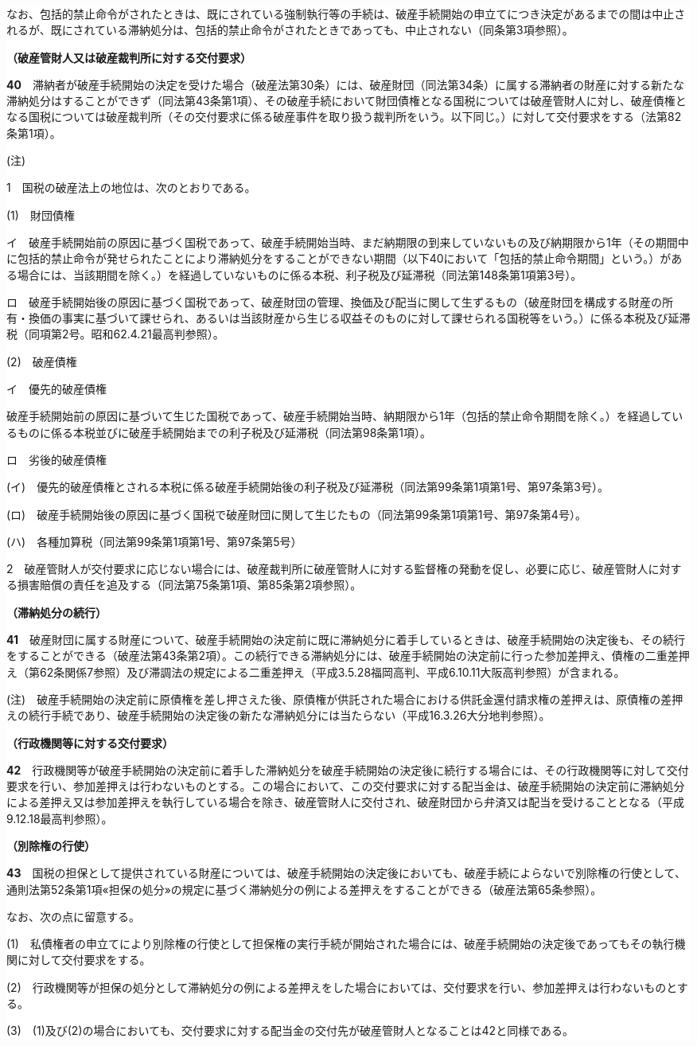 なお、包括的禁止命令がされたときは、既にされている強制執行等の手続は、破産手続開始の申立てにつき決定があるまでの間は中止されるが、既にされている滞納処分は、包括的禁止命令がされたときであっても、中止されない（同条第3項参照）。

**（破産管財人又は破産裁判所に対する交付要求）**

**40**　滞納者が破産手続開始の決定を受けた場合（破産法第30条）には、破産財団（同法第34条）に属する滞納者の財産に対する新たな滞納処分はすることができず（同法第43条第1項）、その破産手続において財団債権となる国税については破産管財人に対し、破産債権となる国税については破産裁判所（その交付要求に係る破産事件を取り扱う裁判所をいう。以下同じ。）に対して交付要求をする（法第82条第1項）。

(注)

1　国税の破産法上の地位は、次のとおりである。

(1)　財団債権

イ　破産手続開始前の原因に基づく国税であって、破産手続開始当時、まだ納期限の到来していないもの及び納期限から1年（その期間中に包括的禁止命令が発せられたことにより滞納処分をすることができない期間（以下40において「包括的禁止命令期間」という。）がある場合には、当該期間を除く。）を経過していないものに係る本税、利子税及び延滞税（同法第148条第1項第3号）。

ロ　破産手続開始後の原因に基づく国税であって、破産財団の管理、換価及び配当に関して生ずるもの（破産財団を構成する財産の所有・換価の事実に基づいて課せられ、あるいは当該財産から生じる収益そのものに対して課せられる国税等をいう。）に係る本税及び延滞税（同項第2号。昭和62.4.21最高判参照）。

(2)　破産債権

イ　優先的破産債権

破産手続開始前の原因に基づいて生じた国税であって、破産手続開始当時、納期限から1年（包括的禁止命令期間を除く。）を経過しているものに係る本税並びに破産手続開始までの利子税及び延滞税（同法第98条第1項）。

ロ　劣後的破産債権

(イ)　優先的破産債権とされる本税に係る破産手続開始後の利子税及び延滞税（同法第99条第1項第1号、第97条第3号）。

(ロ)　破産手続開始後の原因に基づく国税で破産財団に関して生じたもの（同法第99条第1項第1号、第97条第4号）。

(ハ)　各種加算税（同法第99条第1項第1号、第97条第5号）

2　破産管財人が交付要求に応じない場合には、破産裁判所に破産管財人に対する監督権の発動を促し、必要に応じ、破産管財人に対する損害賠償の責任を追及する（同法第75条第1項、第85条第2項参照）。

**（滞納処分の続行）**

**41**　破産財団に属する財産について、破産手続開始の決定前に既に滞納処分に着手しているときは、破産手続開始の決定後も、その続行をすることができる（破産法第43条第2項）。この続行できる滞納処分には、破産手続開始の決定前に行った参加差押え、債権の二重差押え（第62条関係7参照）及び滞調法の規定による二重差押え（平成3.5.28福岡高判、平成6.10.11大阪高判参照）が含まれる。

(注)　破産手続開始の決定前に原債権を差し押さえた後、原債権が供託された場合における供託金還付請求権の差押えは、原債権の差押えの続行手続であり、破産手続開始の決定後の新たな滞納処分には当たらない（平成16.3.26大分地判参照）。

**（行政機関等に対する交付要求）**

**42**　行政機関等が破産手続開始の決定前に着手した滞納処分を破産手続開始の決定後に続行する場合には、その行政機関等に対して交付要求を行い、参加差押えは行わないものとする。この場合において、この交付要求に対する配当金は、破産手続開始の決定前に滞納処分による差押え又は参加差押えを執行している場合を除き、破産管財人に交付され、破産財団から弁済又は配当を受けることとなる（平成9.12.18最高判参照）。

**（別除権の行使）**

**43**　国税の担保として提供されている財産については、破産手続開始の決定後においても、破産手続によらないで別除権の行使として、通則法第52条第1項«担保の処分»の規定に基づく滞納処分の例による差押えをすることができる（破産法第65条参照）。

なお、次の点に留意する。

(1)　私債権者の申立てにより別除権の行使として担保権の実行手続が開始された場合には、破産手続開始の決定後であってもその執行機関に対して交付要求をする。

(2)　行政機関等が担保の処分として滞納処分の例による差押えをした場合においては、交付要求を行い、参加差押えは行わないものとする。

(3)　(1)及び(2)の場合においても、交付要求に対する配当金の交付先が破産管財人となることは42と同様である。
